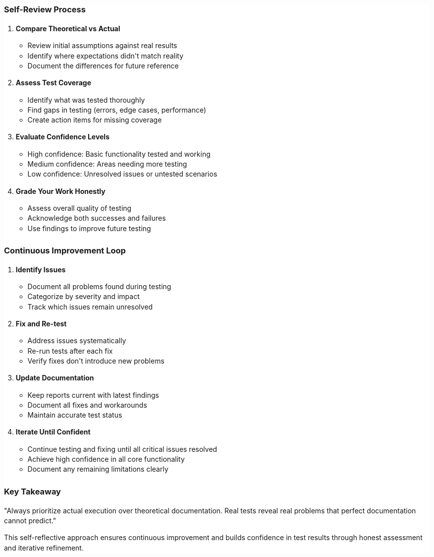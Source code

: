 ### Self-Review Process

1. **Compare Theoretical vs Actual**
   - Review initial assumptions against real results
   - Identify where expectations didn't match reality
   - Document the differences for future reference

2. **Assess Test Coverage**
   - Identify what was tested thoroughly
   - Find gaps in testing (errors, edge cases, performance)
   - Create action items for missing coverage

3. **Evaluate Confidence Levels**
   - High confidence: Basic functionality tested and working
   - Medium confidence: Areas needing more testing
   - Low confidence: Unresolved issues or untested scenarios

4. **Grade Your Work Honestly**
   - Assess overall quality of testing
   - Acknowledge both successes and failures
   - Use findings to improve future testing

### Continuous Improvement Loop

1. **Identify Issues**
   - Document all problems found during testing
   - Categorize by severity and impact
   - Track which issues remain unresolved

2. **Fix and Re-test**
   - Address issues systematically
   - Re-run tests after each fix
   - Verify fixes don't introduce new problems

3. **Update Documentation**
   - Keep reports current with latest findings
   - Document all fixes and workarounds
   - Maintain accurate test status

4. **Iterate Until Confident**
   - Continue testing and fixing until all critical issues resolved
   - Achieve high confidence in all core functionality
   - Document any remaining limitations clearly

### Key Takeaway

"Always prioritize actual execution over theoretical documentation. Real tests reveal real problems that perfect documentation cannot predict."

This self-reflective approach ensures continuous improvement and builds confidence in test results through honest assessment and iterative refinement.